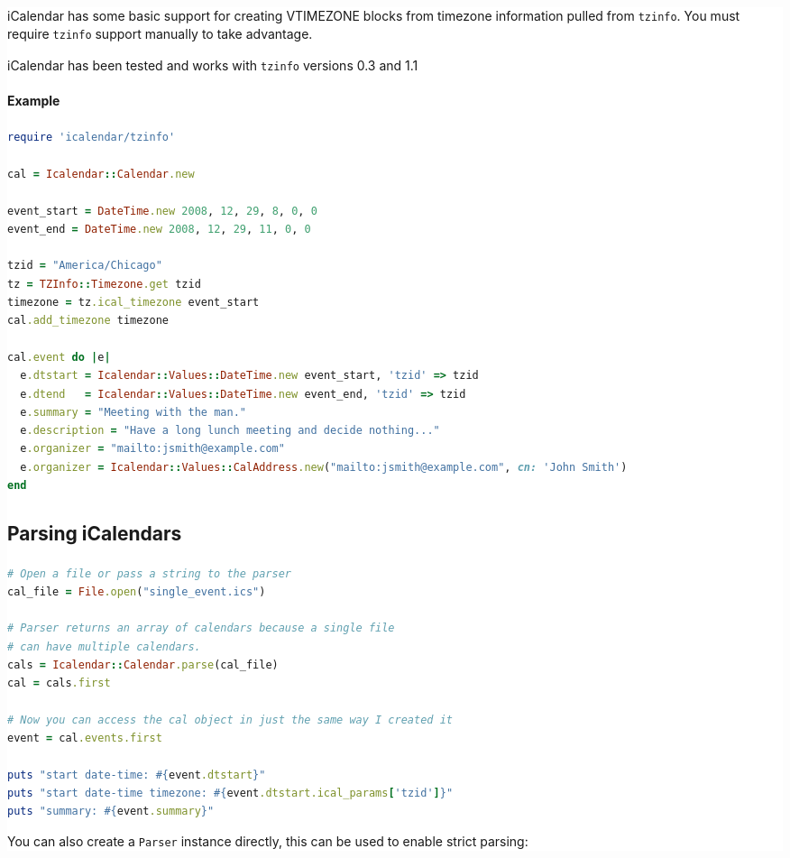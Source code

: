iCalendar has some basic support for creating VTIMEZONE blocks from timezone information pulled from `tzinfo`.
You must require `tzinfo` support manually to take advantage.

iCalendar has been tested and works with `tzinfo` versions 0.3 and 1.1

#### Example ####

```ruby
require 'icalendar/tzinfo'

cal = Icalendar::Calendar.new

event_start = DateTime.new 2008, 12, 29, 8, 0, 0
event_end = DateTime.new 2008, 12, 29, 11, 0, 0

tzid = "America/Chicago"
tz = TZInfo::Timezone.get tzid
timezone = tz.ical_timezone event_start
cal.add_timezone timezone

cal.event do |e|
  e.dtstart = Icalendar::Values::DateTime.new event_start, 'tzid' => tzid
  e.dtend   = Icalendar::Values::DateTime.new event_end, 'tzid' => tzid
  e.summary = "Meeting with the man."
  e.description = "Have a long lunch meeting and decide nothing..."
  e.organizer = "mailto:jsmith@example.com"
  e.organizer = Icalendar::Values::CalAddress.new("mailto:jsmith@example.com", cn: 'John Smith')
end
```


Parsing iCalendars
---

```ruby
# Open a file or pass a string to the parser
cal_file = File.open("single_event.ics")

# Parser returns an array of calendars because a single file
# can have multiple calendars.
cals = Icalendar::Calendar.parse(cal_file)
cal = cals.first

# Now you can access the cal object in just the same way I created it
event = cal.events.first

puts "start date-time: #{event.dtstart}"
puts "start date-time timezone: #{event.dtstart.ical_params['tzid']}"
puts "summary: #{event.summary}"
```

You can also create a `Parser` instance directly, this can be used to enable
strict parsing:
